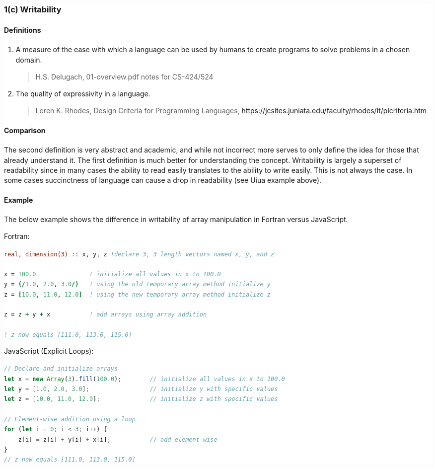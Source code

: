 ### 1(c) Writability

#### Definitions

1. A measure of the ease with which a language can be used by humans to create programs to solve problems in a chosen domain.

   > H.S. Delugach, 01-overview.pdf notes for CS-424/524

2. The quality of expressivity in a language. 

   > Loren K. Rhodes, Design Criteria for Programming Languages, https://jcsites.juniata.edu/faculty/rhodes/lt/plcriteria.htm

#### Comparison

The second definition is very abstract and academic, and while not incorrect more serves to only define the idea for those that already understand it. The first definition is much better for understanding the concept. Writability is largely a superset of readability since in many cases the ability to read easily translates to the ability to write easily. This is not always the case. In some cases succinctness of language can cause a drop in readability (see Uiua example above).

#### Example

The below example shows the difference in writability of array manipulation in Fortran versus JavaScript.

Fortran:

```fortran
real, dimension(3) :: x, y, z !declare 3, 3 length vectors named x, y, and z

x = 100.0               ! initialize all values in x to 100.0
y = (/1.0, 2.0, 3.0/)   ! using the old temporary array method initialize y
z = [10.0, 11.0, 12.0]  ! using the new temporary array method initialize z

z = z + y + x           ! add arrays using array addition

! z now equals [111.0, 113.0, 115.0]
```

JavaScript (Explicit Loops):

```javascript
// Declare and initialize arrays
let x = new Array(3).fill(100.0);        // initialize all values in x to 100.0
let y = [1.0, 2.0, 3.0];                 // initialize y with specific values
let z = [10.0, 11.0, 12.0];              // initialize z with specific values

// Element-wise addition using a loop
for (let i = 0; i < 3; i++) {
    z[i] = z[i] + y[i] + x[i];           // add element-wise
}
// z now equals [111.0, 113.0, 115.0]
```
